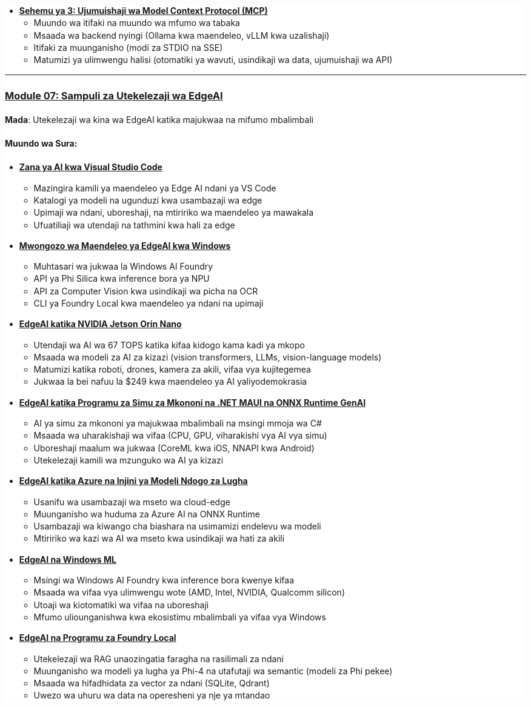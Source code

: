 - [**Sehemu ya 3: Ujumuishaji wa Model Context Protocol (MCP)**](./Module06/03.IntroduceMCP.md)
  - Muundo wa itifaki na muundo wa mfumo wa tabaka
  - Msaada wa backend nyingi (Ollama kwa maendeleo, vLLM kwa uzalishaji)
  - Itifaki za muunganisho (modi za STDIO na SSE)
  - Matumizi ya ulimwengu halisi (otomatiki ya wavuti, usindikaji wa data, ujumuishaji wa API)

---

### [Module 07: Sampuli za Utekelezaji wa EdgeAI](./Module07/README.md)
**Mada**: Utekelezaji wa kina wa EdgeAI katika majukwaa na mifumo mbalimbali

#### Muundo wa Sura:
- [**Zana ya AI kwa Visual Studio Code**](./Module07/aitoolkit.md)
  - Mazingira kamili ya maendeleo ya Edge AI ndani ya VS Code
  - Katalogi ya modeli na ugunduzi kwa usambazaji wa edge
  - Upimaji wa ndani, uboreshaji, na mtiririko wa maendeleo ya mawakala
  - Ufuatiliaji wa utendaji na tathmini kwa hali za edge

- [**Mwongozo wa Maendeleo ya EdgeAI kwa Windows**](./Module07/windowdeveloper.md)
  - Muhtasari wa jukwaa la Windows AI Foundry
  - API ya Phi Silica kwa inference bora ya NPU
  - API za Computer Vision kwa usindikaji wa picha na OCR
  - CLI ya Foundry Local kwa maendeleo ya ndani na upimaji

- [**EdgeAI katika NVIDIA Jetson Orin Nano**](./Module07/README.md#1-edgeai-in-nvidia-jetson-orin-nano)
  - Utendaji wa AI wa 67 TOPS katika kifaa kidogo kama kadi ya mkopo
  - Msaada wa modeli za AI za kizazi (vision transformers, LLMs, vision-language models)
  - Matumizi katika roboti, drones, kamera za akili, vifaa vya kujitegemea
  - Jukwaa la bei nafuu la $249 kwa maendeleo ya AI yaliyodemokrasia

- [**EdgeAI katika Programu za Simu za Mkononi na .NET MAUI na ONNX Runtime GenAI**](./Module07/README.md#2-edgeai-in-mobile-applications-with-net-maui-and-onnx-runtime-genai)
  - AI ya simu za mkononi ya majukwaa mbalimbali na msingi mmoja wa C#
  - Msaada wa uharakishaji wa vifaa (CPU, GPU, viharakishi vya AI vya simu)
  - Uboreshaji maalum wa jukwaa (CoreML kwa iOS, NNAPI kwa Android)
  - Utekelezaji kamili wa mzunguko wa AI ya kizazi

- [**EdgeAI katika Azure na Injini ya Modeli Ndogo za Lugha**](./Module07/README.md#3-edgeai-in-azure-with-small-language-models-engine)
  - Usanifu wa usambazaji wa mseto wa cloud-edge
  - Muunganisho wa huduma za Azure AI na ONNX Runtime
  - Usambazaji wa kiwango cha biashara na usimamizi endelevu wa modeli
  - Mtiririko wa kazi wa AI wa mseto kwa usindikaji wa hati za akili

- [**EdgeAI na Windows ML**](./Module07/README.md#4-edgeai-with-windows-ml)
  - Msingi wa Windows AI Foundry kwa inference bora kwenye kifaa
  - Msaada wa vifaa vya ulimwengu wote (AMD, Intel, NVIDIA, Qualcomm silicon)
  - Utoaji wa kiotomatiki wa vifaa na uboreshaji
  - Mfumo uliounganishwa kwa ekosistimu mbalimbali ya vifaa vya Windows

- [**EdgeAI na Programu za Foundry Local**](./Module07/README.md#5-edgeai-with-foundry-local-applications)
  - Utekelezaji wa RAG unaozingatia faragha na rasilimali za ndani
  - Muunganisho wa modeli ya lugha ya Phi-4 na utafutaji wa semantic (modeli za Phi pekee)
  - Msaada wa hifadhidata za vector za ndani (SQLite, Qdrant)
  - Uwezo wa uhuru wa data na operesheni ya nje ya mtandao
